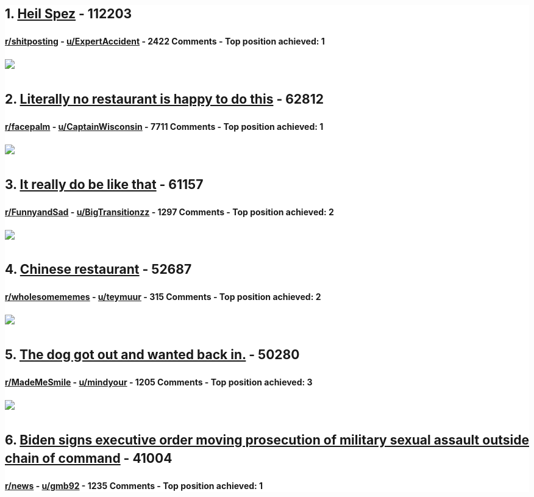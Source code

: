 ## 1. [Heil Spez](http://reddit.com/r/shitposting/comments/15c549c/heil_spez/) - 112203
#### [r/shitposting](http://reddit.com/r/shitposting) - [u/ExpertAccident](http://reddit.com/u/ExpertAccident) - 2422 Comments - Top position achieved: 1

<a href="https://i.redd.it/qf647wmp0reb1.jpg"><img src="https://b.thumbs.redditmedia.com/SdtboeCiI-rZxEGTVIPwgTzGTyG-h0LWwNEoH83--Bo.jpg"></img></a>

## 2. [Literally no restaurant is happy to do this](http://reddit.com/r/facepalm/comments/15bwf3k/literally_no_restaurant_is_happy_to_do_this/) - 62812
#### [r/facepalm](http://reddit.com/r/facepalm) - [u/CaptainWisconsin](http://reddit.com/u/CaptainWisconsin) - 7711 Comments - Top position achieved: 1

<a href="https://i.redd.it/2s3kts4pbpeb1.jpg"><img src="https://b.thumbs.redditmedia.com/QnaajGYaHb8DlLXZS860yGl_7XmCrVv8yp-3nv0cyak.jpg"></img></a>

## 3. [It really do be like that](http://reddit.com/r/FunnyandSad/comments/15bxgah/it_really_do_be_like_that/) - 61157
#### [r/FunnyandSad](http://reddit.com/r/FunnyandSad) - [u/BigTransitionzz](http://reddit.com/u/BigTransitionzz) - 1297 Comments - Top position achieved: 2

<a href="https://i.redd.it/ykl6fgrfjpeb1.jpg"><img src="https://a.thumbs.redditmedia.com/fGWstKAKot1frFTKNSA-d3Ww19EpHdnuL5arLrx-y24.jpg"></img></a>

## 4. [Chinese restaurant](http://reddit.com/r/wholesomememes/comments/15c17gt/chinese_restaurant/) - 52687
#### [r/wholesomememes](http://reddit.com/r/wholesomememes) - [u/teymuur](http://reddit.com/u/teymuur) - 315 Comments - Top position achieved: 2

<a href="https://i.redd.it/el8jyn4c9qeb1.png"><img src="https://b.thumbs.redditmedia.com/4mLhMY_138AalOtDYNdU8cUE16Ue71El5QeYMg7J6Is.jpg"></img></a>

## 5. [The dog got out and wanted back in.](http://reddit.com/r/MadeMeSmile/comments/15bv06b/the_dog_got_out_and_wanted_back_in/) - 50280
#### [r/MadeMeSmile](http://reddit.com/r/MadeMeSmile) - [u/mindyour](http://reddit.com/u/mindyour) - 1205 Comments - Top position achieved: 3

<a href="https://v.redd.it/c1drj7b40peb1"><img src="https://external-preview.redd.it/aHg3MnBqNjQwcGViMTYk8gS11pOHRfB8TJYy7OhoUCjAffTOjerywtwqi0tT.png?width=140&amp;height=140&amp;crop=140:140,smart&amp;format=jpg&amp;v=enabled&amp;lthumb=true&amp;s=bb8df920604ee0306ccdc0eedcbc725b63295c75"></img></a>

## 6. [Biden signs executive order moving prosecution of military sexual assault outside chain of command](http://reddit.com/r/news/comments/15c26w5/biden_signs_executive_order_moving_prosecution_of/) - 41004
#### [r/news](http://reddit.com/r/news) - [u/gmb92](http://reddit.com/u/gmb92) - 1235 Comments - Top position achieved: 1
